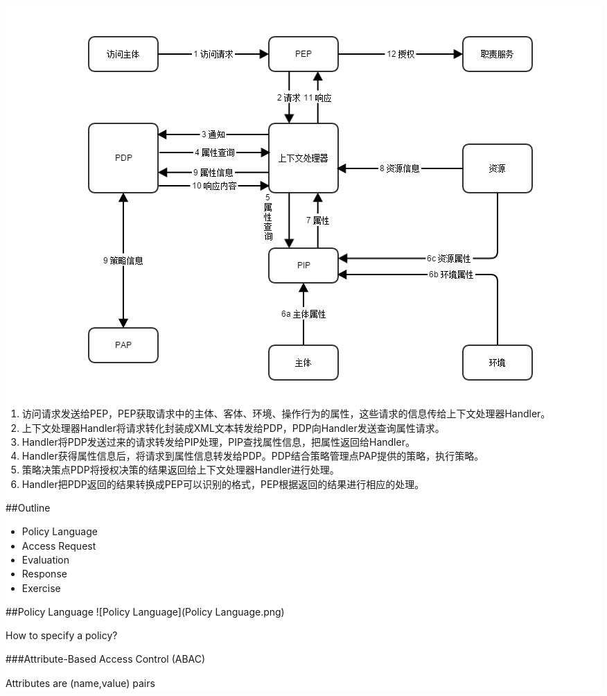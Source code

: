 ![xacml](xacml.png)

1. 访问请求发送给PEP，PEP获取请求中的主体、客体、环境、操作行为的属性，这些请求的信息传给上下文处理器Handler。
2. 上下文处理器Handler将请求转化封装成XML文本转发给PDP，PDP向Handler发送查询属性请求。
3. Handler将PDP发送过来的请求转发给PIP处理，PIP查找属性信息，把属性返回给Handler。
4. Handler获得属性信息后，将请求到属性信息转发给PDP。PDP结合策略管理点PAP提供的策略，执行策略。
5. 策略决策点PDP将授权决策的结果返回给上下文处理器Handler进行处理。
6. Handler把PDP返回的结果转换成PEP可以识别的格式，PEP根据返回的结果进行相应的处理。

##Outline

* Policy Language 
* Access Request
* Evaluation
* Response
* Exercise

##Policy Language
![Policy Language](Policy Language.png)

How to specify a policy?

###Attribute-Based Access Control (ABAC)

Attributes are (name,value) pairs
